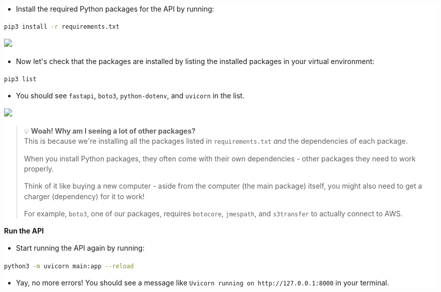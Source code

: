-   Install the required Python packages for the API by running:
    



```bash
pip3 install -r requirements.txt

```

![](https://learn.nextwork.org/projects/static/ai-rag-webapp/new-2.png)

  

-   Now let's check that the packages are installed by listing the installed packages in your virtual environment:
    



```bash
pip3 list

```

-   You should see `fastapi`, `boto3`, `python-dotenv`, and `uvicorn` in the list.
    

![](https://learn.nextwork.org/projects/static/ai-rag-webapp/new-3.png)

  

> 💡 **Woah! Why am I seeing a lot of other packages?**  
> This is because we're installing all the packages listed in `requirements.txt` _and_ the dependencies of each package.
> 
> When you install Python packages, they often come with their own dependencies - other packages they need to work properly.
> 
> Think of it like buying a new computer - aside from the computer (the main package) itself, you might also need to get a charger (dependency) for it to work!
> 
> For example, `boto3`, one of our packages, requires `botocore`, `jmespath`, and `s3transfer` to actually connect to AWS.



  
  

**Run the API**

-   Start running the API again by running:
    



```bash
python3 -m uvicorn main:app --reload

```

-   Yay, no more errors! You should see a message like `Uvicorn running on http://127.0.0.1:8000` in your terminal.
    